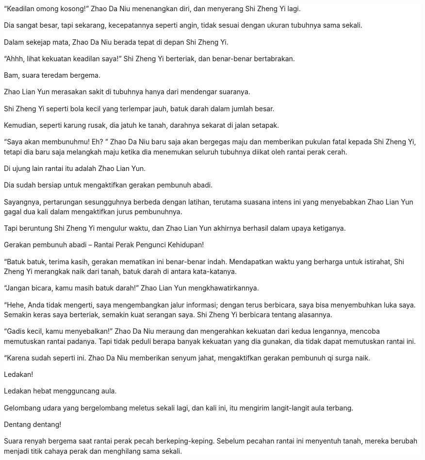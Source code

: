 “Keadilan omong kosong!” Zhao Da Niu menenangkan diri, dan menyerang Shi Zheng Yi lagi.

Dia sangat besar, tapi sekarang, kecepatannya seperti angin, tidak sesuai dengan ukuran tubuhnya sama sekali.

Dalam sekejap mata, Zhao Da Niu berada tepat di depan Shi Zheng Yi.

“Ahhh, lihat kekuatan keadilan saya!” Shi Zheng Yi berteriak, dan benar-benar bertabrakan.

Bam, suara teredam bergema.

Zhao Lian Yun merasakan sakit di tubuhnya hanya dari mendengar suaranya.

Shi Zheng Yi seperti bola kecil yang terlempar jauh, batuk darah dalam jumlah besar.

Kemudian, seperti karung rusak, dia jatuh ke tanah, darahnya sekarat di jalan setapak.

“Saya akan membunuhmu! Eh? ” Zhao Da Niu baru saja akan bergegas maju dan memberikan pukulan fatal kepada Shi Zheng Yi, tetapi dia baru saja melangkah maju ketika dia menemukan seluruh tubuhnya diikat oleh rantai perak cerah.

Di ujung lain rantai itu adalah Zhao Lian Yun.

Dia sudah bersiap untuk mengaktifkan gerakan pembunuh abadi.

Sayangnya, pertarungan sesungguhnya berbeda dengan latihan, terutama suasana intens ini yang menyebabkan Zhao Lian Yun gagal dua kali dalam mengaktifkan jurus pembunuhnya.

Tapi beruntung Shi Zheng Yi mengulur waktu, dan Zhao Lian Yun akhirnya berhasil dalam upaya ketiganya.

Gerakan pembunuh abadi – Rantai Perak Pengunci Kehidupan!

“Batuk batuk, terima kasih, gerakan mematikan ini benar-benar indah. Mendapatkan waktu yang berharga untuk istirahat, Shi Zheng Yi merangkak naik dari tanah, batuk darah di antara kata-katanya.

“Jangan bicara, kamu masih batuk darah!” Zhao Lian Yun mengkhawatirkannya.

“Hehe, Anda tidak mengerti, saya mengembangkan jalur informasi; dengan terus berbicara, saya bisa menyembuhkan luka saya. Semakin keras saya berteriak, semakin kuat serangan saya. Shi Zheng Yi berbicara tentang alasannya.

“Gadis kecil, kamu menyebalkan!” Zhao Da Niu meraung dan mengerahkan kekuatan dari kedua lengannya, mencoba memutuskan rantai padanya. Tapi tidak peduli berapa banyak kekuatan yang dia gunakan, dia tidak dapat memutuskan rantai ini.



“Karena sudah seperti ini. Zhao Da Niu memberikan senyum jahat, mengaktifkan gerakan pembunuh qi surga naik.

Ledakan!

Ledakan hebat mengguncang aula.

Gelombang udara yang bergelombang meletus sekali lagi, dan kali ini, itu mengirim langit-langit aula terbang.

Dentang dentang!

Suara renyah bergema saat rantai perak pecah berkeping-keping. Sebelum pecahan rantai ini menyentuh tanah, mereka berubah menjadi titik cahaya perak dan menghilang sama sekali.
